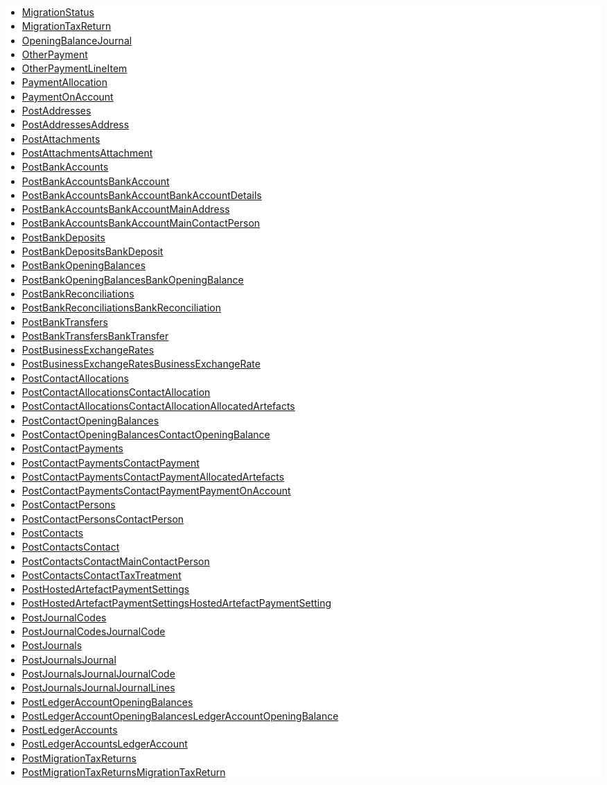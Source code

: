  - [MigrationStatus](docs/MigrationStatus.md)
 - [MigrationTaxReturn](docs/MigrationTaxReturn.md)
 - [OpeningBalanceJournal](docs/OpeningBalanceJournal.md)
 - [OtherPayment](docs/OtherPayment.md)
 - [OtherPaymentLineItem](docs/OtherPaymentLineItem.md)
 - [PaymentAllocation](docs/PaymentAllocation.md)
 - [PaymentOnAccount](docs/PaymentOnAccount.md)
 - [PostAddresses](docs/PostAddresses.md)
 - [PostAddressesAddress](docs/PostAddressesAddress.md)
 - [PostAttachments](docs/PostAttachments.md)
 - [PostAttachmentsAttachment](docs/PostAttachmentsAttachment.md)
 - [PostBankAccounts](docs/PostBankAccounts.md)
 - [PostBankAccountsBankAccount](docs/PostBankAccountsBankAccount.md)
 - [PostBankAccountsBankAccountBankAccountDetails](docs/PostBankAccountsBankAccountBankAccountDetails.md)
 - [PostBankAccountsBankAccountMainAddress](docs/PostBankAccountsBankAccountMainAddress.md)
 - [PostBankAccountsBankAccountMainContactPerson](docs/PostBankAccountsBankAccountMainContactPerson.md)
 - [PostBankDeposits](docs/PostBankDeposits.md)
 - [PostBankDepositsBankDeposit](docs/PostBankDepositsBankDeposit.md)
 - [PostBankOpeningBalances](docs/PostBankOpeningBalances.md)
 - [PostBankOpeningBalancesBankOpeningBalance](docs/PostBankOpeningBalancesBankOpeningBalance.md)
 - [PostBankReconciliations](docs/PostBankReconciliations.md)
 - [PostBankReconciliationsBankReconciliation](docs/PostBankReconciliationsBankReconciliation.md)
 - [PostBankTransfers](docs/PostBankTransfers.md)
 - [PostBankTransfersBankTransfer](docs/PostBankTransfersBankTransfer.md)
 - [PostBusinessExchangeRates](docs/PostBusinessExchangeRates.md)
 - [PostBusinessExchangeRatesBusinessExchangeRate](docs/PostBusinessExchangeRatesBusinessExchangeRate.md)
 - [PostContactAllocations](docs/PostContactAllocations.md)
 - [PostContactAllocationsContactAllocation](docs/PostContactAllocationsContactAllocation.md)
 - [PostContactAllocationsContactAllocationAllocatedArtefacts](docs/PostContactAllocationsContactAllocationAllocatedArtefacts.md)
 - [PostContactOpeningBalances](docs/PostContactOpeningBalances.md)
 - [PostContactOpeningBalancesContactOpeningBalance](docs/PostContactOpeningBalancesContactOpeningBalance.md)
 - [PostContactPayments](docs/PostContactPayments.md)
 - [PostContactPaymentsContactPayment](docs/PostContactPaymentsContactPayment.md)
 - [PostContactPaymentsContactPaymentAllocatedArtefacts](docs/PostContactPaymentsContactPaymentAllocatedArtefacts.md)
 - [PostContactPaymentsContactPaymentPaymentOnAccount](docs/PostContactPaymentsContactPaymentPaymentOnAccount.md)
 - [PostContactPersons](docs/PostContactPersons.md)
 - [PostContactPersonsContactPerson](docs/PostContactPersonsContactPerson.md)
 - [PostContacts](docs/PostContacts.md)
 - [PostContactsContact](docs/PostContactsContact.md)
 - [PostContactsContactMainContactPerson](docs/PostContactsContactMainContactPerson.md)
 - [PostContactsContactTaxTreatment](docs/PostContactsContactTaxTreatment.md)
 - [PostHostedArtefactPaymentSettings](docs/PostHostedArtefactPaymentSettings.md)
 - [PostHostedArtefactPaymentSettingsHostedArtefactPaymentSetting](docs/PostHostedArtefactPaymentSettingsHostedArtefactPaymentSetting.md)
 - [PostJournalCodes](docs/PostJournalCodes.md)
 - [PostJournalCodesJournalCode](docs/PostJournalCodesJournalCode.md)
 - [PostJournals](docs/PostJournals.md)
 - [PostJournalsJournal](docs/PostJournalsJournal.md)
 - [PostJournalsJournalJournalCode](docs/PostJournalsJournalJournalCode.md)
 - [PostJournalsJournalJournalLines](docs/PostJournalsJournalJournalLines.md)
 - [PostLedgerAccountOpeningBalances](docs/PostLedgerAccountOpeningBalances.md)
 - [PostLedgerAccountOpeningBalancesLedgerAccountOpeningBalance](docs/PostLedgerAccountOpeningBalancesLedgerAccountOpeningBalance.md)
 - [PostLedgerAccounts](docs/PostLedgerAccounts.md)
 - [PostLedgerAccountsLedgerAccount](docs/PostLedgerAccountsLedgerAccount.md)
 - [PostMigrationTaxReturns](docs/PostMigrationTaxReturns.md)
 - [PostMigrationTaxReturnsMigrationTaxReturn](docs/PostMigrationTaxReturnsMigrationTaxReturn.md)